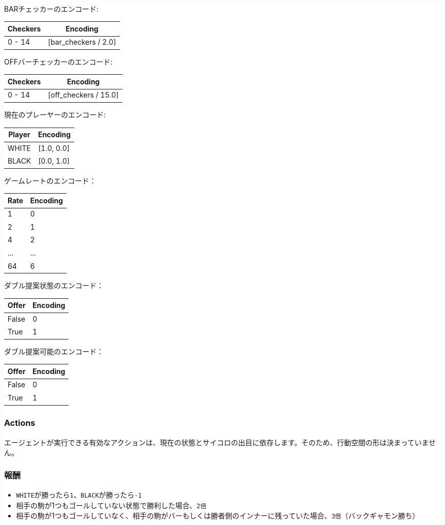 BARチェッカーのエンコード:

| Checkers | Encoding             |           
| -------- | -------------------- |
| 0 - 14   | [bar_checkers / 2.0] |

OFFバーチェッカーのエンコード:

| Checkers | Encoding              |           
| -------- | --------------------- |
| 0 - 14   | [off_checkers / 15.0] |

現在のプレーヤーのエンコード:

| Player  | Encoding   |           
| ------- | ---------- |
| WHITE   | [1.0, 0.0] |
| BLACK   | [0.0, 1.0] |

ゲームレートのエンコード：

| Rate    | Encoding   |           
| ------- | ---------- |
| 1       | 0          |
| 2       | 1          |
| 4       | 2          |
| ...     | ...        |
| 64      | 6          |

ダブル提案状態のエンコード：

| Offer   | Encoding   |           
| ------- | ---------- |
| False   | 0          |
| True    | 1          |

ダブル提案可能のエンコード：

| Offer   | Encoding   |           
| ------- | ---------- |
| False   | 0          |
| True    | 1          |


### <a name="actions"></a>Actions
エージェントが実行できる有効なアクションは、現在の状態とサイコロの出目に依存します。そのため、行動空間の形は決まっていません。 

### <a name="reward"></a>報酬
- `WHITE`が勝ったら`1`、`BLACK`が勝ったら`-1`
- 相手の駒が1つもゴールしていない状態で勝利した場合、`2倍`
- 相手の駒が1つもゴールしていなく、相手の駒がバーもしくは勝者側のインナーに残っていた場合、`3倍`（バックギャモン勝ち）
